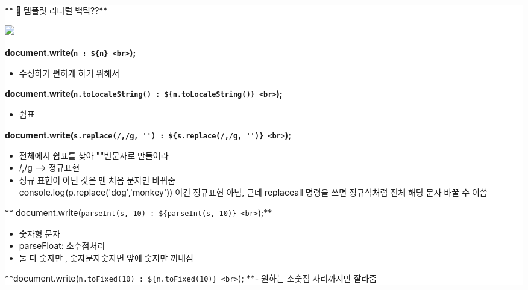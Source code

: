 


** 👀 템플릿 리터럴 백틱??**

<img src= "https://velog.velcdn.com/images/greenth322/post/c2577596-b200-4d2e-8222-bda5982facb0/image.PNG" width="200">

**document.write(`n : ${n} <br>`);**
- 수정하기 편하게 하기 위해서

**document.write(`n.toLocaleString() : ${n.toLocaleString()} <br>`);**
- 쉼표 

**document.write(`s.replace(/,/g, '') : ${s.replace(/,/g, '')} <br>`);**
- 전체에서 쉽표를 찾아 ""빈문자로 만들어라 
- /,/g --> 정규표현
- 정규 표현이 아닌 것은 맨 처음 문자만 바꿔줌  
  console.log(p.replace('dog','monkey'))  이건 정규표현 아님, 근데
  replaceall 명령을 쓰면 정규식처럼 전체 해당 문자 바꿀 수 이씀


**  document.write(`parseInt(s, 10) : ${parseInt(s, 10)} <br>`);**
- 숫자형 문자
- parseFloat: 소수점처리
- 둘 다 숫자만 , 숫자문자숫자면 앞에 숫자만 꺼내짐

**document.write(`n.toFixed(10) : ${n.toFixed(10)} <br>`);
**- 원하는 소숫점 자리까지만 잘라줌